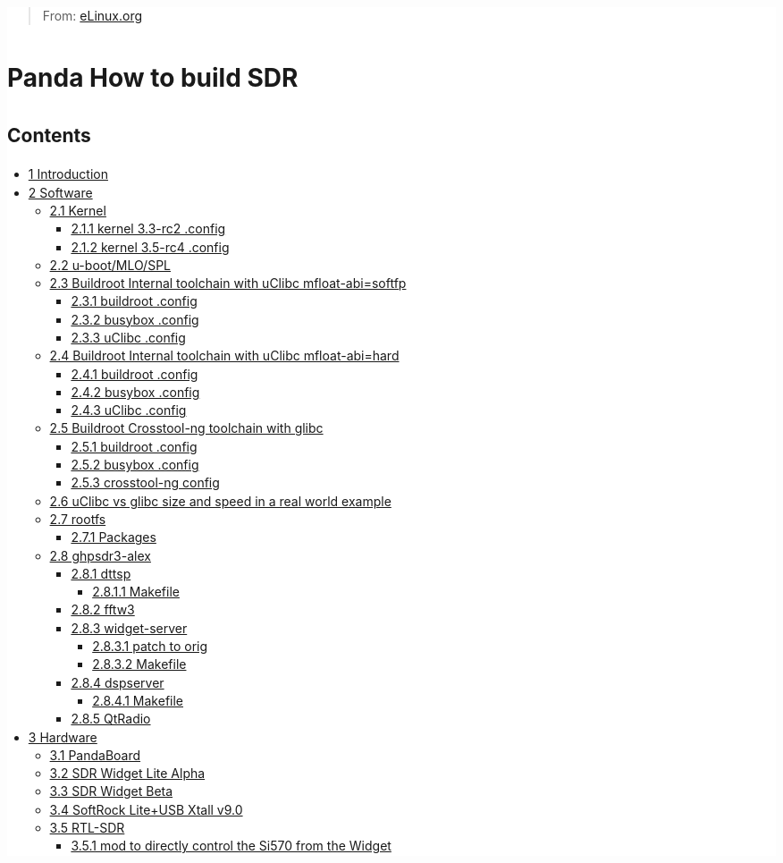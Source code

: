 > From: [eLinux.org](http://eLinux.org/Panda_How_to_build_SDR "http://eLinux.org/Panda_How_to_build_SDR")


# Panda How to build SDR



## Contents

-   [1 Introduction](#introduction)
-   [2 Software](#software)
    -   [2.1 Kernel](#kernel)
        -   [2.1.1 kernel 3.3-rc2 .config](#kernel-3-3-rc2-config)
        -   [2.1.2 kernel 3.5-rc4 .config](#kernel-3-5-rc4-config)
    -   [2.2 u-boot/MLO/SPL](#u-boot-mlo-spl)
    -   [2.3 Buildroot Internal toolchain with uClibc
        mfloat-abi=softfp](#buildroot-internal-toolchain-with-uclibc-mfloat-abi-3dsoftfp)
        -   [2.3.1 buildroot .config](#buildroot-config)
        -   [2.3.2 busybox .config](#busybox-config)
        -   [2.3.3 uClibc .config](#uclibc-config)
    -   [2.4 Buildroot Internal toolchain with uClibc
        mfloat-abi=hard](#buildroot-internal-toolchain-with-uclibc-mfloat-abi-3dhard)
        -   [2.4.1 buildroot .config](#buildroot-config-2)
        -   [2.4.2 busybox .config](#busybox-config-2)
        -   [2.4.3 uClibc .config](#uclibc-config-2)
    -   [2.5 Buildroot Crosstool-ng toolchain with
        glibc](#buildroot-crosstool-ng-toolchain-with-glibc)
        -   [2.5.1 buildroot .config](#buildroot-config-3)
        -   [2.5.2 busybox .config](#busybox-config-3)
        -   [2.5.3 crosstool-ng config](#crosstool-ng-config)
    -   [2.6 uClibc vs glibc size and speed in a real world
        example](#uclibc-vs-glibc-size-and-speed-in-a-real-world-example)
    -   [2.7 rootfs](#rootfs)
        -   [2.7.1 Packages](#packages)
    -   [2.8 ghpsdr3-alex](#ghpsdr3-alex)
        -   [2.8.1 dttsp](#dttsp)
            -   [2.8.1.1 Makefile](#makefile)
        -   [2.8.2 fftw3](#fftw3)
        -   [2.8.3 widget-server](#widget-server)
            -   [2.8.3.1 patch to orig](#patch-to-orig)
            -   [2.8.3.2 Makefile](#makefile-2)
        -   [2.8.4 dspserver](#dspserver)
            -   [2.8.4.1 Makefile](#makefile-3)
        -   [2.8.5 QtRadio](#qtradio)
-   [3 Hardware](#hardware)
    -   [3.1 PandaBoard](#pandaboard)
    -   [3.2 SDR Widget Lite Alpha](#sdr-widget-lite-alpha)
    -   [3.3 SDR Widget Beta](#sdr-widget-beta)
    -   [3.4 SoftRock Lite+USB Xtall
        v9.0](#softrock-lite-usb-xtall-v9-0)
    -   [3.5 RTL-SDR](#rtl-sdr)
        -   [3.5.1 mod to directly control the Si570 from the
            Widget](#mod-to-directly-control-the-si570-from-the-widget)
